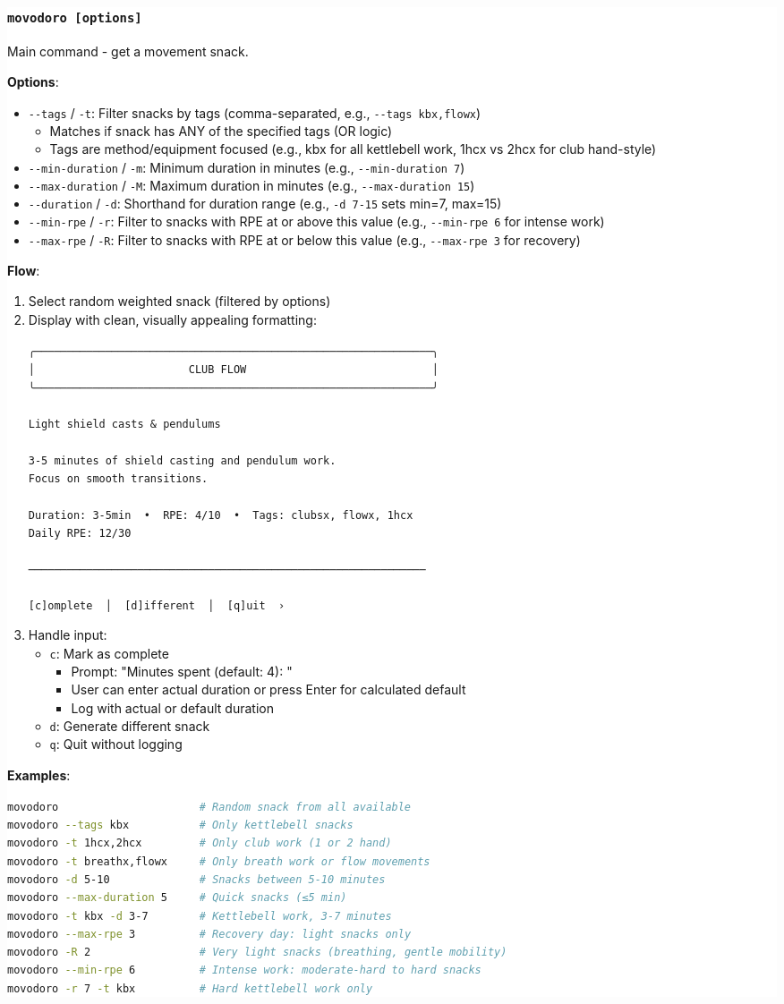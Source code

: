 ### `movodoro [options]`
Main command - get a movement snack.

**Options**:
- `--tags` / `-t`: Filter snacks by tags (comma-separated, e.g., `--tags kbx,flowx`)
  - Matches if snack has ANY of the specified tags (OR logic)
  - Tags are method/equipment focused (e.g., kbx for all kettlebell work, 1hcx vs 2hcx for club hand-style)
- `--min-duration` / `-m`: Minimum duration in minutes (e.g., `--min-duration 7`)
- `--max-duration` / `-M`: Maximum duration in minutes (e.g., `--max-duration 15`)
- `--duration` / `-d`: Shorthand for duration range (e.g., `-d 7-15` sets min=7, max=15)
- `--min-rpe` / `-r`: Filter to snacks with RPE at or above this value (e.g., `--min-rpe 6` for intense work)
- `--max-rpe` / `-R`: Filter to snacks with RPE at or below this value (e.g., `--max-rpe 3` for recovery)

**Flow**:
1. Select random weighted snack (filtered by options)
2. Display with clean, visually appealing formatting:
   ```
   ╭──────────────────────────────────────────────────────────────╮
   │                        CLUB FLOW                             │
   ╰──────────────────────────────────────────────────────────────╯

   Light shield casts & pendulums

   3-5 minutes of shield casting and pendulum work.
   Focus on smooth transitions.

   Duration: 3-5min  •  RPE: 4/10  •  Tags: clubsx, flowx, 1hcx
   Daily RPE: 12/30

   ──────────────────────────────────────────────────────────────

   [c]omplete  │  [d]ifferent  │  [q]uit  ›
   ```
3. Handle input:
   - `c`: Mark as complete
     - Prompt: "Minutes spent (default: 4): "
     - User can enter actual duration or press Enter for calculated default
     - Log with actual or default duration
   - `d`: Generate different snack
   - `q`: Quit without logging

**Examples**:
```bash
movodoro                      # Random snack from all available
movodoro --tags kbx           # Only kettlebell snacks
movodoro -t 1hcx,2hcx         # Only club work (1 or 2 hand)
movodoro -t breathx,flowx     # Only breath work or flow movements
movodoro -d 5-10              # Snacks between 5-10 minutes
movodoro --max-duration 5     # Quick snacks (≤5 min)
movodoro -t kbx -d 3-7        # Kettlebell work, 3-7 minutes
movodoro --max-rpe 3          # Recovery day: light snacks only
movodoro -R 2                 # Very light snacks (breathing, gentle mobility)
movodoro --min-rpe 6          # Intense work: moderate-hard to hard snacks
movodoro -r 7 -t kbx          # Hard kettlebell work only
```
